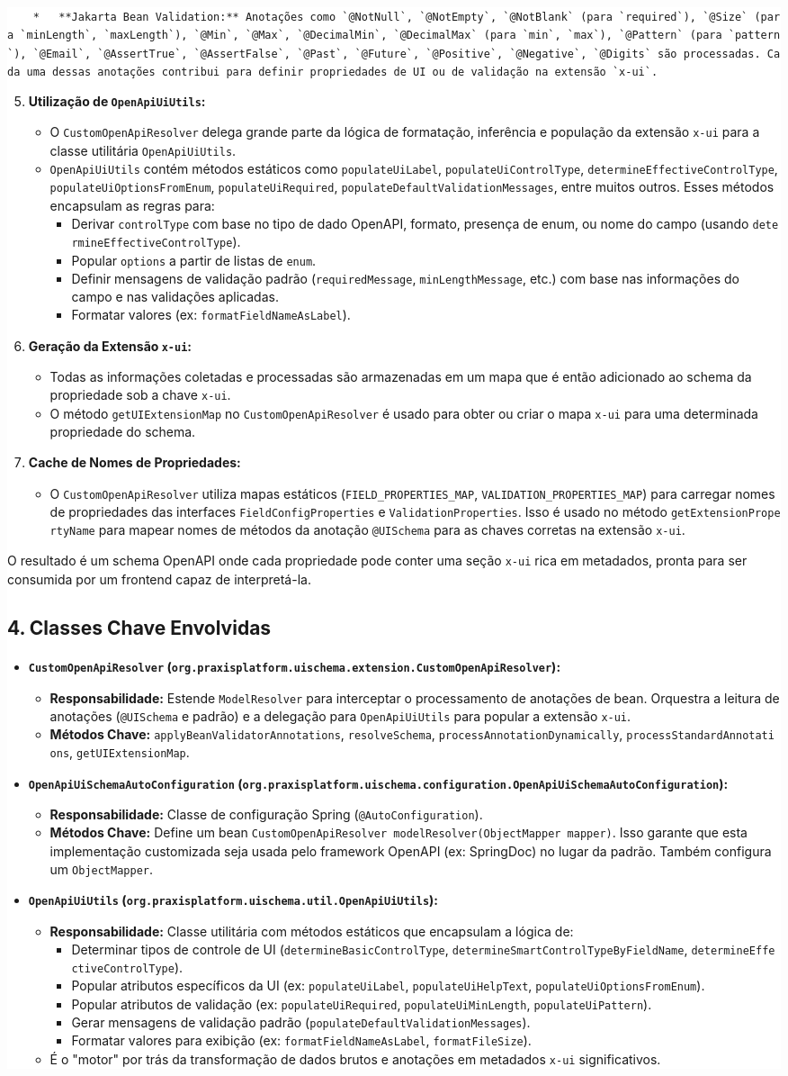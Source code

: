         *   **Jakarta Bean Validation:** Anotações como `@NotNull`, `@NotEmpty`, `@NotBlank` (para `required`), `@Size` (para `minLength`, `maxLength`), `@Min`, `@Max`, `@DecimalMin`, `@DecimalMax` (para `min`, `max`), `@Pattern` (para `pattern`), `@Email`, `@AssertTrue`, `@AssertFalse`, `@Past`, `@Future`, `@Positive`, `@Negative`, `@Digits` são processadas. Cada uma dessas anotações contribui para definir propriedades de UI ou de validação na extensão `x-ui`.

5.  **Utilização de `OpenApiUiUtils`:**
    *   O `CustomOpenApiResolver` delega grande parte da lógica de formatação, inferência e população da extensão `x-ui` para a classe utilitária `OpenApiUiUtils`.
    *   `OpenApiUiUtils` contém métodos estáticos como `populateUiLabel`, `populateUiControlType`, `determineEffectiveControlType`, `populateUiOptionsFromEnum`, `populateUiRequired`, `populateDefaultValidationMessages`, entre muitos outros. Esses métodos encapsulam as regras para:
        *   Derivar `controlType` com base no tipo de dado OpenAPI, formato, presença de enum, ou nome do campo (usando `determineEffectiveControlType`).
        *   Popular `options` a partir de listas de `enum`.
        *   Definir mensagens de validação padrão (`requiredMessage`, `minLengthMessage`, etc.) com base nas informações do campo e nas validações aplicadas.
        *   Formatar valores (ex: `formatFieldNameAsLabel`).

6.  **Geração da Extensão `x-ui`:**
    *   Todas as informações coletadas e processadas são armazenadas em um mapa que é então adicionado ao schema da propriedade sob a chave `x-ui`.
    *   O método `getUIExtensionMap` no `CustomOpenApiResolver` é usado para obter ou criar o mapa `x-ui` para uma determinada propriedade do schema.

7.  **Cache de Nomes de Propriedades:**
    *   O `CustomOpenApiResolver` utiliza mapas estáticos (`FIELD_PROPERTIES_MAP`, `VALIDATION_PROPERTIES_MAP`) para carregar nomes de propriedades das interfaces `FieldConfigProperties` e `ValidationProperties`. Isso é usado no método `getExtensionPropertyName` para mapear nomes de métodos da anotação `@UISchema` para as chaves corretas na extensão `x-ui`.

O resultado é um schema OpenAPI onde cada propriedade pode conter uma seção `x-ui` rica em metadados, pronta para ser consumida por um frontend capaz de interpretá-la.

## 4. Classes Chave Envolvidas

*   **`CustomOpenApiResolver` (`org.praxisplatform.uischema.extension.CustomOpenApiResolver`):**
    *   **Responsabilidade:** Estende `ModelResolver` para interceptar o processamento de anotações de bean. Orquestra a leitura de anotações (`@UISchema` e padrão) e a delegação para `OpenApiUiUtils` para popular a extensão `x-ui`.
    *   **Métodos Chave:** `applyBeanValidatorAnnotations`, `resolveSchema`, `processAnnotationDynamically`, `processStandardAnnotations`, `getUIExtensionMap`.

*   **`OpenApiUiSchemaAutoConfiguration` (`org.praxisplatform.uischema.configuration.OpenApiUiSchemaAutoConfiguration`):**
    *   **Responsabilidade:** Classe de configuração Spring (`@AutoConfiguration`).
    *   **Métodos Chave:** Define um bean `CustomOpenApiResolver modelResolver(ObjectMapper mapper)`. Isso garante que esta implementação customizada seja usada pelo framework OpenAPI (ex: SpringDoc) no lugar da padrão. Também configura um `ObjectMapper`.

*   **`OpenApiUiUtils` (`org.praxisplatform.uischema.util.OpenApiUiUtils`):**
    *   **Responsabilidade:** Classe utilitária com métodos estáticos que encapsulam a lógica de:
        *   Determinar tipos de controle de UI (`determineBasicControlType`, `determineSmartControlTypeByFieldName`, `determineEffectiveControlType`).
        *   Popular atributos específicos da UI (ex: `populateUiLabel`, `populateUiHelpText`, `populateUiOptionsFromEnum`).
        *   Popular atributos de validação (ex: `populateUiRequired`, `populateUiMinLength`, `populateUiPattern`).
        *   Gerar mensagens de validação padrão (`populateDefaultValidationMessages`).
        *   Formatar valores para exibição (ex: `formatFieldNameAsLabel`, `formatFileSize`).
    *   É o "motor" por trás da transformação de dados brutos e anotações em metadados `x-ui` significativos.
